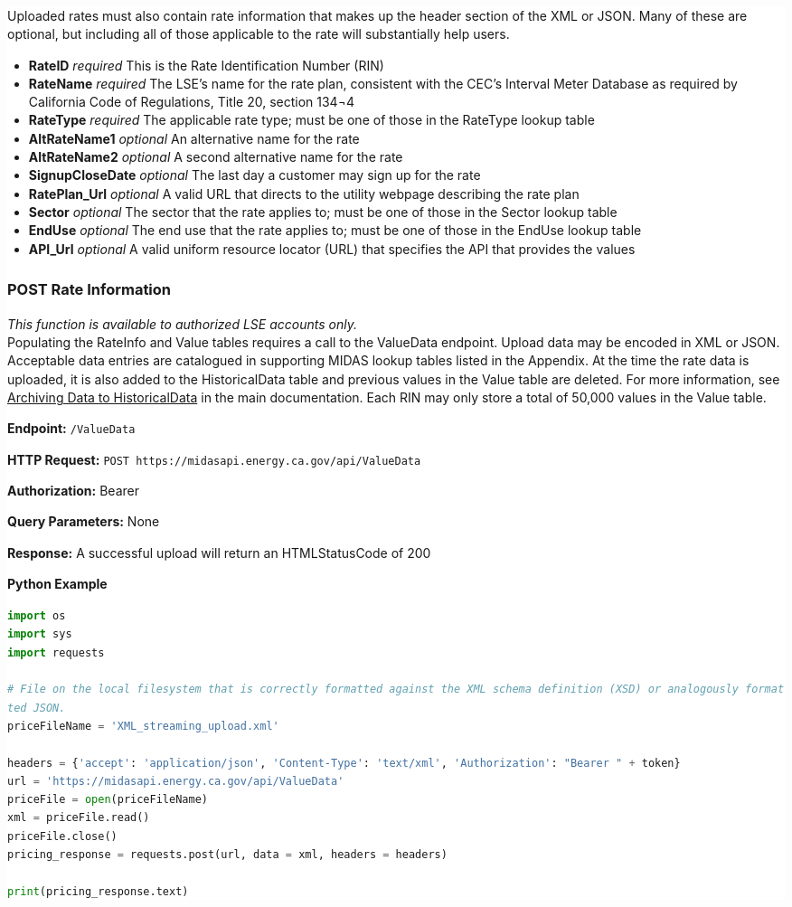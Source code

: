 Uploaded rates must also contain rate information that makes up the header section of the XML or JSON. Many of these are optional, but including all of those applicable to the rate will substantially help users. 

* **RateID** _required_ This is the Rate Identification Number (RIN)
* **RateName** _required_ The LSE’s name for the rate plan, consistent with the CEC’s Interval Meter Database as required by California Code of Regulations, Title 20, section 134¬4
* **RateType** _required_ The applicable rate type; must be one of those in the RateType lookup table
* **AltRateName1** _optional_ An alternative name for the rate
* **AltRateName2** _optional_ A second alternative name for the rate
* **SignupCloseDate** _optional_ The last day a customer may sign up for the rate
* **RatePlan_Url** _optional_ A valid URL that directs to the utility webpage describing the rate plan
* **Sector** _optional_ The sector that the rate applies to; must be one of those in the Sector lookup table
* **EndUse** _optional_ The end use that the rate applies to; must be one of those in the EndUse lookup table
* **API_Url** _optional_ A valid uniform resource locator (URL) that specifies the API that provides the values

### POST Rate Information

_This function is available to authorized LSE accounts only._ <br>
Populating the RateInfo and Value tables requires a call to the ValueData endpoint. Upload data may be encoded in XML or JSON. Acceptable data entries are catalogued in supporting MIDAS lookup tables listed in the Appendix. At the time the rate data is uploaded, it is also added to the HistoricalData table and previous values in the Value table are deleted. For more information, see [Archiving Data to HistoricalData](README.md#archived-data-in-the-historicaldata-table) in the main documentation. Each RIN may only store a total of 50,000 values in the Value table.

**Endpoint:** `/ValueData`

**HTTP Request:** `POST https://midasapi.energy.ca.gov/api/ValueData`

**Authorization:** Bearer

**Query Parameters:** None

**Response:** A successful upload will return an HTMLStatusCode of 200

**Python Example**

```python
import os 
import sys
import requests

# File on the local filesystem that is correctly formatted against the XML schema definition (XSD) or analogously formatted JSON.
priceFileName = 'XML_streaming_upload.xml'

headers = {'accept': 'application/json', 'Content-Type': 'text/xml', 'Authorization': "Bearer " + token}
url = 'https://midasapi.energy.ca.gov/api/ValueData'
priceFile = open(priceFileName)
xml = priceFile.read()
priceFile.close()
pricing_response = requests.post(url, data = xml, headers = headers)

print(pricing_response.text)
```
